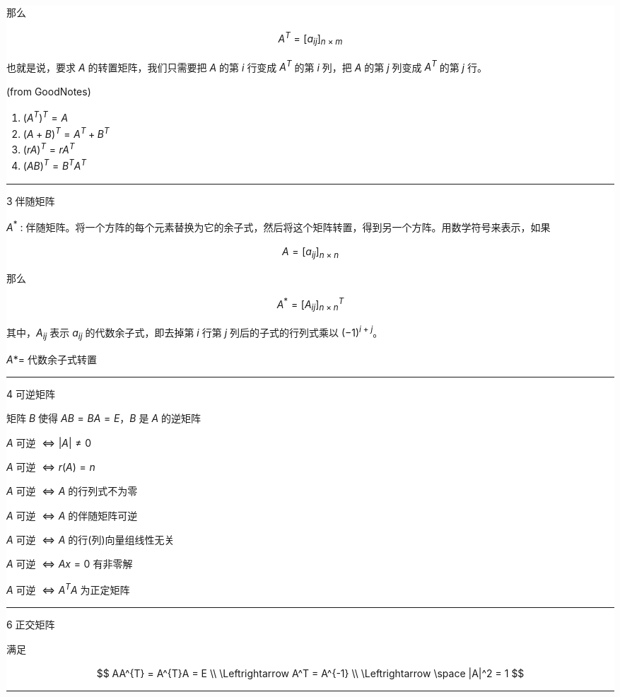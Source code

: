 那么

$$
A^T = [a_{ij}]_{n \times m}
$$

也就是说，要求 $A$ 的转置矩阵，我们只需要把 $A$ 的第 $i$ 行变成 $A^T$ 的第 $i$ 列，把 $A$ 的第 $j$ 列变成 $A^T$ 的第 $j$ 行。

(from GoodNotes)

1. $(A^T)^T = A$
2. $(A + B)^T = A^T + B^T$
3. $(rA)^T = rA^T$
4. $(AB)^T = B^TA^T$

---

3 伴随矩阵

$A^*$ : 伴随矩阵。将一个方阵的每个元素替换为它的余子式，然后将这个矩阵转置，得到另一个方阵。用数学符号来表示，如果

$$
A = [a_{ij}]_{n \times n}
$$

那么

$$
A^* = [A_{ij}]_{n \times n}^T
$$

其中，$A_{ij}$ 表示 $a_{ij}$ 的代数余子式，即去掉第 $i$ 行第 $j$ 列后的子式的行列式乘以 $(-1)^{i+j}$。

$A* =$ 代数余子式转置

---

4 可逆矩阵

矩阵 $B$ 使得 $AB = BA =E$，$B$ 是 $A$ 的逆矩阵

$A$ 可逆 $\Leftrightarrow |A| \neq 0$

$A$ 可逆 $\Leftrightarrow r(A) = n$

$A$ 可逆 $\Leftrightarrow A$ 的行列式不为零

$A$ 可逆 $\Leftrightarrow A$ 的伴随矩阵可逆

$A$ 可逆 $\Leftrightarrow A$ 的行(列)向量组线性无关

$A$ 可逆 $\Leftrightarrow Ax = 0$ 有非零解

$A$ 可逆 $\Leftrightarrow A^TA$ 为正定矩阵

---

6 正交矩阵

满足

$$
AA^{T} = A^{T}A = E \\
\Leftrightarrow A^T = A^{-1} \\
\Leftrightarrow \space |A|^2 = 1
$$

---
